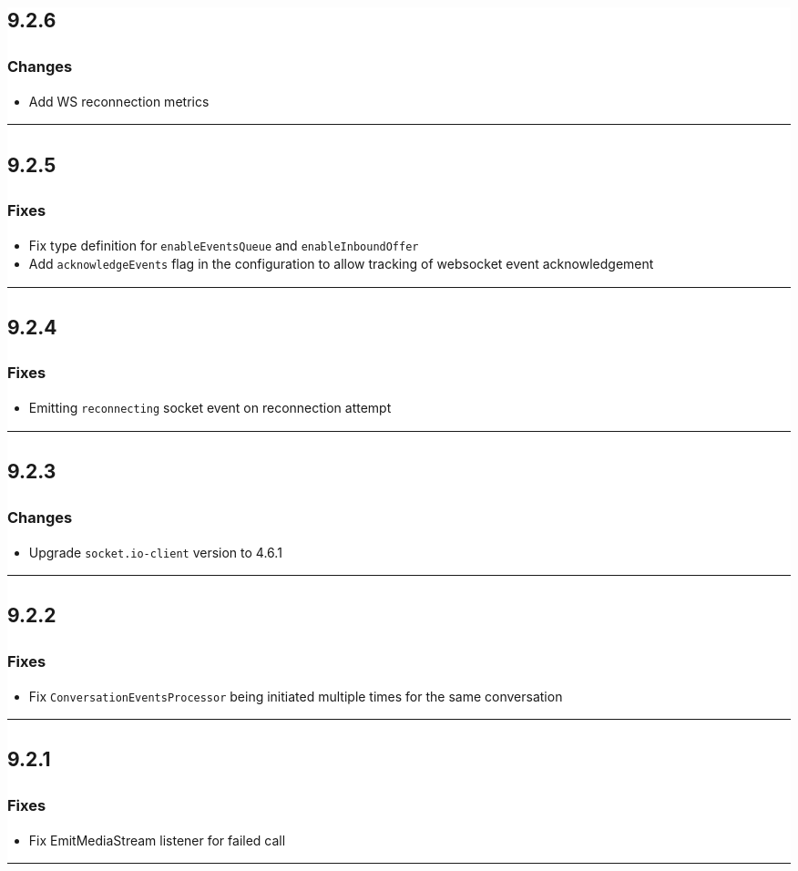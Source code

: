 
## 9.2.6

### Changes

- Add WS reconnection metrics

---

## 9.2.5

### Fixes

- Fix type definition for `enableEventsQueue` and `enableInboundOffer`
- Add `acknowledgeEvents` flag in the configuration to allow tracking of websocket event acknowledgement

---

## 9.2.4

### Fixes

- Emitting `reconnecting` socket event on reconnection attempt

---

## 9.2.3

### Changes

- Upgrade `socket.io-client` version to 4.6.1

---

## 9.2.2

### Fixes

- Fix `ConversationEventsProcessor` being initiated multiple times for the same conversation

---

## 9.2.1

### Fixes

- Fix EmitMediaStream listener for failed call

---

